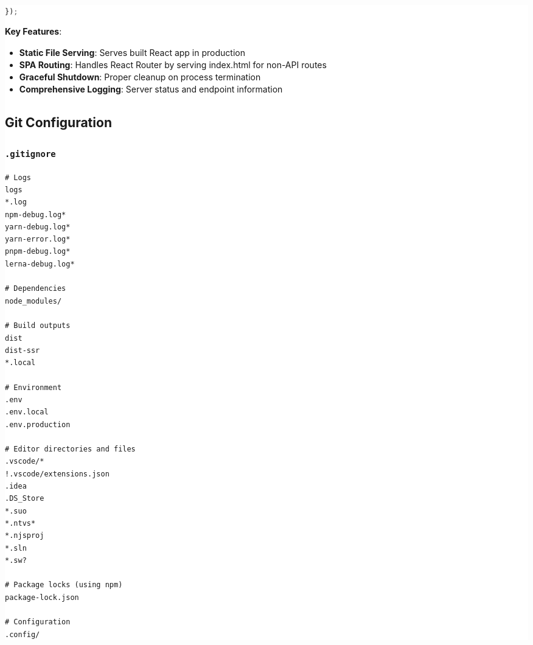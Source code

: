 ```typescript
});
```

**Key Features**:
- **Static File Serving**: Serves built React app in production
- **SPA Routing**: Handles React Router by serving index.html for non-API routes
- **Graceful Shutdown**: Proper cleanup on process termination
- **Comprehensive Logging**: Server status and endpoint information

## Git Configuration

### `.gitignore`

```
# Logs
logs
*.log
npm-debug.log*
yarn-debug.log*
yarn-error.log*
pnpm-debug.log*
lerna-debug.log*

# Dependencies
node_modules/

# Build outputs
dist
dist-ssr
*.local

# Environment
.env
.env.local
.env.production

# Editor directories and files
.vscode/*
!.vscode/extensions.json
.idea
.DS_Store
*.suo
*.ntvs*
*.njsproj
*.sln
*.sw?

# Package locks (using npm)
package-lock.json

# Configuration
.config/
```

